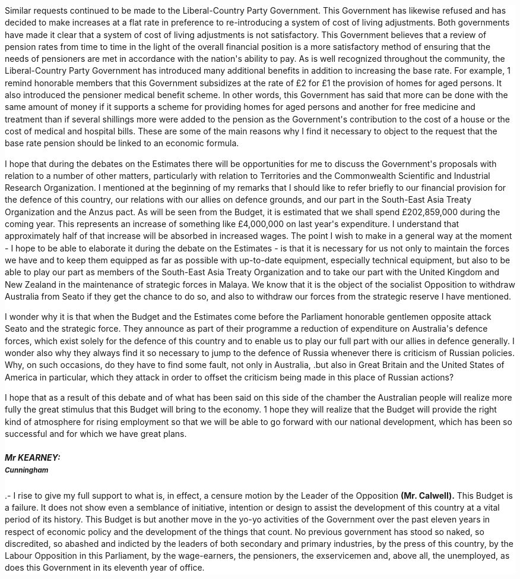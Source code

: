 Similar requests continued to be made to the Liberal-Country Party Government. This Government has likewise refused and has decided to make increases at a flat rate in preference to re-introducing a system of cost of living adjustments. Both governments have made it clear that a system of cost of living adjustments is not satisfactory. This Government believes that a review of pension rates from time to time in the light of the overall financial position is a more satisfactory method of ensuring that the needs of pensioners are met in accordance with the nation's ability to pay. As is well recognized throughout the community, the Liberal-Country Party Government has introduced many additional benefits in addition to increasing the base rate. For example, 1 remind honorable members that this Government subsidizes at the rate of £2 for £1 the provision of homes for aged persons. It also introduced the pensioner medical benefit scheme. In other words, this Government has said that more can be done with the same amount of money if it supports a scheme for providing homes for aged persons and another for free medicine and treatment than if several shillings more were added to the pension as the Government's contribution to the cost of a house or the cost of medical and hospital bills. These are some of the main reasons why I find it necessary to object to the request that the base rate pension should be linked to an economic formula. 

I hope that during the debates on the Estimates there will be opportunities for me to discuss the Government's proposals with relation to a number of other matters, particularly with relation to Territories and the Commonwealth Scientific and Industrial Research Organization. I mentioned at the beginning of my remarks that I should like to refer briefly to our financial provision for the defence of this country, our relations with our allies on defence grounds, and our part in the South-East Asia Treaty Organization and the Anzus pact. As will be seen from the Budget, it is estimated that we shall spend £202,859,000 during the coming year. This represents an increase of something like £4,000,000 on last year's expenditure. I understand that approximately half of that increase will be absorbed in increased wages. The point I wish to make in a general way at the moment - I hope to be able to elaborate it during the debate on the Estimates - is that it is necessary for us not only to maintain the forces we have and to keep them equipped as far as possible with up-to-date equipment, especially technical equipment, but also to be able to play our part as members of the South-East Asia Treaty Organization and to take our part with the United Kingdom and New Zealand in the maintenance of strategic forces in Malaya. We know that it is the object of the socialist Opposition to withdraw Australia from Seato if they get the chance to do so, and also to withdraw our forces from the strategic reserve I have mentioned. 

I wonder why it is that when the Budget and the Estimates come before the Parliament honorable gentlemen opposite attack Seato and the strategic force. They announce as part of their programme a reduction of expenditure on Australia's defence forces, which exist solely for the defence of this country and to enable us to play our full part with our allies in defence generally. I wonder also why they always find it so necessary to jump to the defence of Russia whenever there is criticism of Russian policies. Why, on such occasions, do they have to find some fault, not only in Australia, .but also in Great Britain and the United States of America in particular, which they attack in order to offset the criticism being made in this place of Russian actions? 

I hope that as a result of this debate and of what has been said on this side of the chamber the Australian people will realize more fully the great stimulus that this Budget will bring to the economy. 1 hope they will realize that the Budget will provide the right kind of atmosphere for rising employment so that we will be able to go forward with our national development, which has been so successful and for which we have great plans. 

##### Mr KEARNEY:<br><small class="text-muted">Cunningham</small>

.- I rise to give my full support to what is, in effect, a censure motion by the Leader of the Opposition  **(Mr. Calwell).**  This Budget is a failure. It does not show even a semblance of initiative, intention or design to assist the development of this country at a vital period of its history. This Budget is but another move in the yo-yo activities of the Government over the past eleven years in respect of economic policy and the development of the things that count. No previous government has stood so naked, so discredited, so abashed and indicted by the leaders of both secondary and primary industries, by the press of this country, by the Labour Opposition in this Parliament, by the wage-earners, the pensioners, the exservicemen and, above all, the unemployed, as does this Government in its eleventh year of office. 
